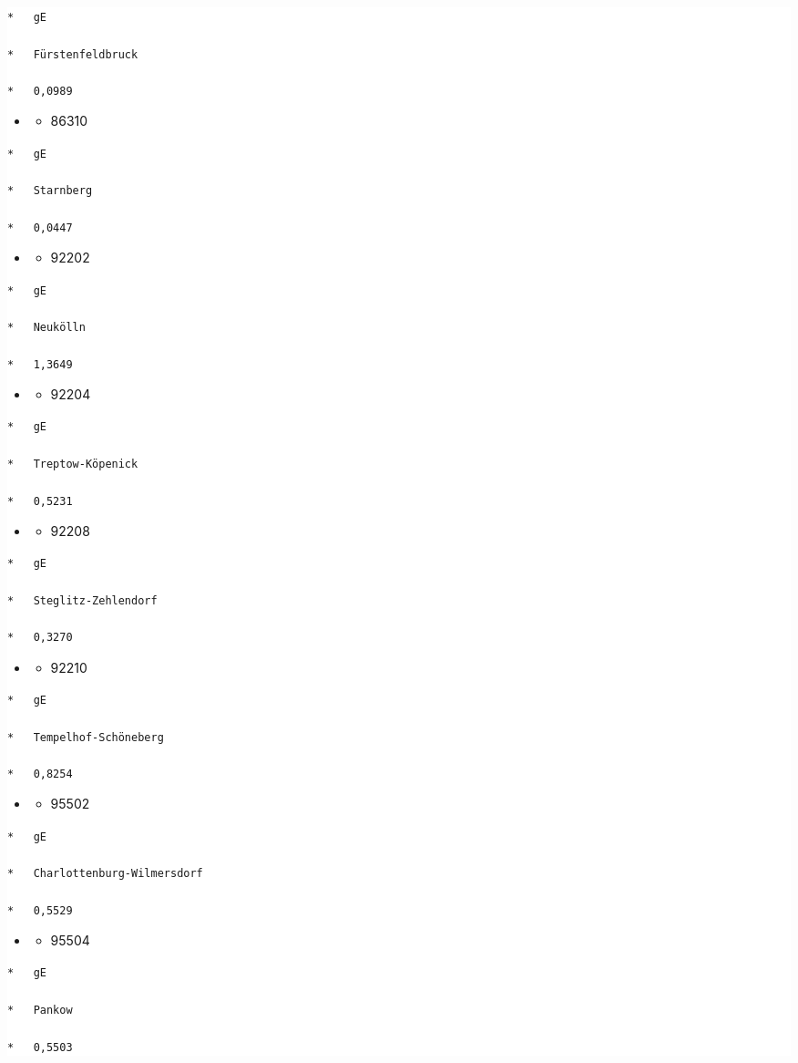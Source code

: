     *   gE

    *   Fürstenfeldbruck

    *   0,0989


*    *   86310

    *   gE

    *   Starnberg

    *   0,0447


*    *   92202

    *   gE

    *   Neukölln

    *   1,3649


*    *   92204

    *   gE

    *   Treptow-Köpenick

    *   0,5231


*    *   92208

    *   gE

    *   Steglitz-Zehlendorf

    *   0,3270


*    *   92210

    *   gE

    *   Tempelhof-Schöneberg

    *   0,8254


*    *   95502

    *   gE

    *   Charlottenburg-Wilmersdorf

    *   0,5529


*    *   95504

    *   gE

    *   Pankow

    *   0,5503
